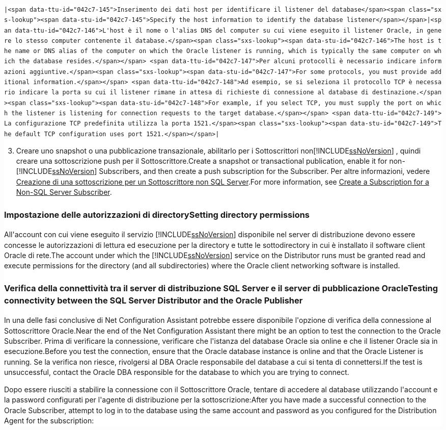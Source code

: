     |<span data-ttu-id="042c7-145">Inserimento dei dati host per identificare il listener del database</span><span class="sxs-lookup"><span data-stu-id="042c7-145">Specify the host information to identify the database listener</span></span>|<span data-ttu-id="042c7-146">L'host è il nome o l'alias DNS del computer su cui viene eseguito il listener Oracle, in genere lo stesso computer contenente il database.</span><span class="sxs-lookup"><span data-stu-id="042c7-146">The host is the name or DNS alias of the computer on which the Oracle listener is running, which is typically the same computer on which the database resides.</span></span> <span data-ttu-id="042c7-147">Per alcuni protocolli è necessario indicare informazioni aggiuntive.</span><span class="sxs-lookup"><span data-stu-id="042c7-147">For some protocols, you must provide additional information.</span></span> <span data-ttu-id="042c7-148">Ad esempio, se si seleziona il protocollo TCP è necessario indicare la porta su cui il listener rimane in attesa di richieste di connessione al database di destinazione.</span><span class="sxs-lookup"><span data-stu-id="042c7-148">For example, if you select TCP, you must supply the port on which the listener is listening for connection requests to the target database.</span></span> <span data-ttu-id="042c7-149">La configurazione TCP predefinita utilizza la porta 1521.</span><span class="sxs-lookup"><span data-stu-id="042c7-149">The default TCP configuration uses port 1521.</span></span>|  
  
3.  <span data-ttu-id="042c7-150">Creare uno snapshot o una pubblicazione transazionale, abilitarlo per i Sottoscrittori non[!INCLUDE[ssNoVersion](../../../includes/ssnoversion-md.md)] , quindi creare una sottoscrizione push per il Sottoscrittore.</span><span class="sxs-lookup"><span data-stu-id="042c7-150">Create a snapshot or transactional publication, enable it for non-[!INCLUDE[ssNoVersion](../../../includes/ssnoversion-md.md)] Subscribers, and then create a push subscription for the Subscriber.</span></span> <span data-ttu-id="042c7-151">Per altre informazioni, vedere [Creazione di una sottoscrizione per un Sottoscrittore non SQL Server](../create-a-subscription-for-a-non-sql-server-subscriber.md).</span><span class="sxs-lookup"><span data-stu-id="042c7-151">For more information, see [Create a Subscription for a Non-SQL Server Subscriber](../create-a-subscription-for-a-non-sql-server-subscriber.md).</span></span>  
  
### <a name="setting-directory-permissions"></a><span data-ttu-id="042c7-152">Impostazione delle autorizzazioni di directory</span><span class="sxs-lookup"><span data-stu-id="042c7-152">Setting directory permissions</span></span>  
 <span data-ttu-id="042c7-153">All'account con cui viene eseguito il servizio [!INCLUDE[ssNoVersion](../../../includes/ssnoversion-md.md)] disponibile nel server di distribuzione devono essere concesse le autorizzazioni di lettura ed esecuzione per la directory e tutte le sottodirectory in cui è installato il software client Oracle di rete.</span><span class="sxs-lookup"><span data-stu-id="042c7-153">The account under which the [!INCLUDE[ssNoVersion](../../../includes/ssnoversion-md.md)] service on the Distributor runs must be granted read and execute permissions for the directory (and all subdirectories) where the Oracle client networking software is installed.</span></span>  
  
### <a name="testing-connectivity-between-the-sql-server-distributor-and-the-oracle-publisher"></a><span data-ttu-id="042c7-154">Verifica della connettività tra il server di distribuzione SQL Server e il server di pubblicazione Oracle</span><span class="sxs-lookup"><span data-stu-id="042c7-154">Testing connectivity between the SQL Server Distributor and the Oracle Publisher</span></span>  
 <span data-ttu-id="042c7-155">In una delle fasi conclusive di Net Configuration Assistant potrebbe essere disponibile l'opzione di verifica della connessione al Sottoscrittore Oracle.</span><span class="sxs-lookup"><span data-stu-id="042c7-155">Near the end of the Net Configuration Assistant there might be an option to test the connection to the Oracle Subscriber.</span></span> <span data-ttu-id="042c7-156">Prima di verificare la connessione, verificare che l'istanza del database Oracle sia online e che il listener Oracle sia in esecuzione.</span><span class="sxs-lookup"><span data-stu-id="042c7-156">Before you test the connection, ensure that the Oracle database instance is online and that the Oracle Listener is running.</span></span> <span data-ttu-id="042c7-157">Se la verifica non riesce, rivolgersi al DBA Oracle responsabile del database a cui si tenta di connettersi.</span><span class="sxs-lookup"><span data-stu-id="042c7-157">If the test is unsuccessful, contact the Oracle DBA responsible for the database to which you are trying to connect.</span></span>  
  
 <span data-ttu-id="042c7-158">Dopo essere riusciti a stabilire la connessione con il Sottoscrittore Oracle, tentare di accedere al database utilizzando l'account e la password configurati per l'agente di distribuzione per la sottoscrizione:</span><span class="sxs-lookup"><span data-stu-id="042c7-158">After you have made a successful connection to the Oracle Subscriber, attempt to log in to the database using the same account and password as you configured for the Distribution Agent for the subscription:</span></span>  
  